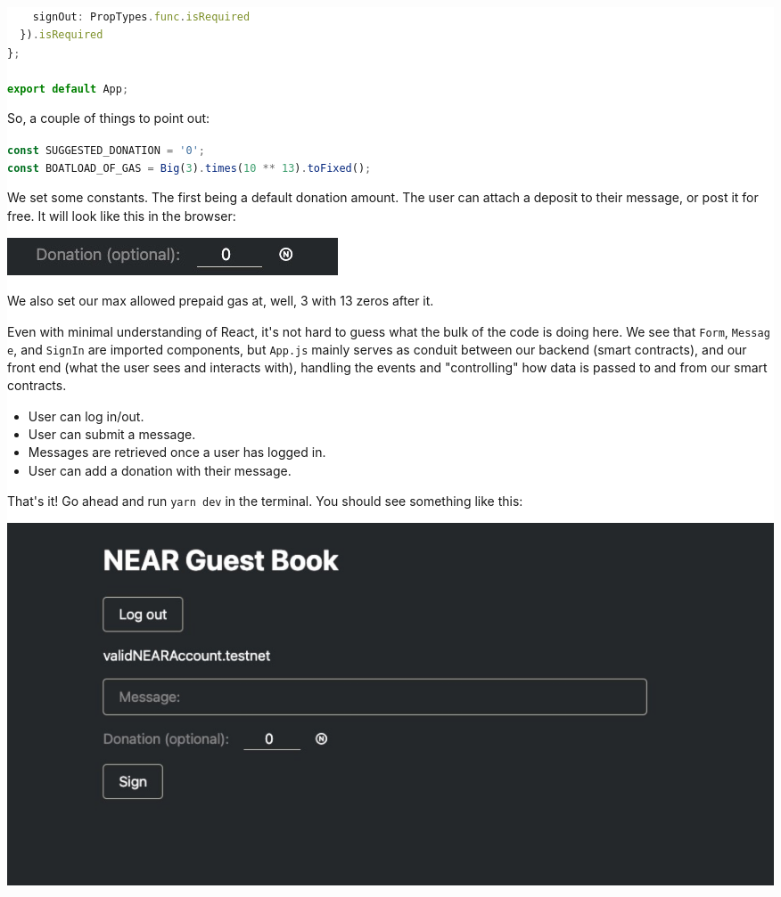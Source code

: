 ```js
    signOut: PropTypes.func.isRequired
  }).isRequired
};

export default App;
```
So, a couple of things to point out:

```js
const SUGGESTED_DONATION = '0';
const BOATLOAD_OF_GAS = Big(3).times(10 ** 13).toFixed();
```
We set some constants. The first being a default donation amount. The user can attach a deposit to their message, or post it for free. It will look like this in the browser:

![Guest Book UI Donation Field](/docs/assets/guest-book_fe_form_donation.jpg)

We also set our max allowed prepaid gas at, well, 3 with 13 zeros after it.

Even with minimal understanding of React, it's not hard to guess what the bulk of the code is doing here. We see that `Form`, `Message`, and `SignIn` are imported components, but `App.js` mainly serves as conduit between our backend (smart contracts), and our front end (what the user sees and interacts with), handling the events and "controlling" how data is passed to and from our smart contracts.

* User can log in/out.
* User can submit a message.
* Messages are retrieved once a user has logged in.
* User can add a donation with their message.

That's it! Go ahead and run `yarn dev` in the terminal. You should see something like this:

![Guest Book Logged In](/docs/assets/guest-book_fe_logged-in.jpg)
